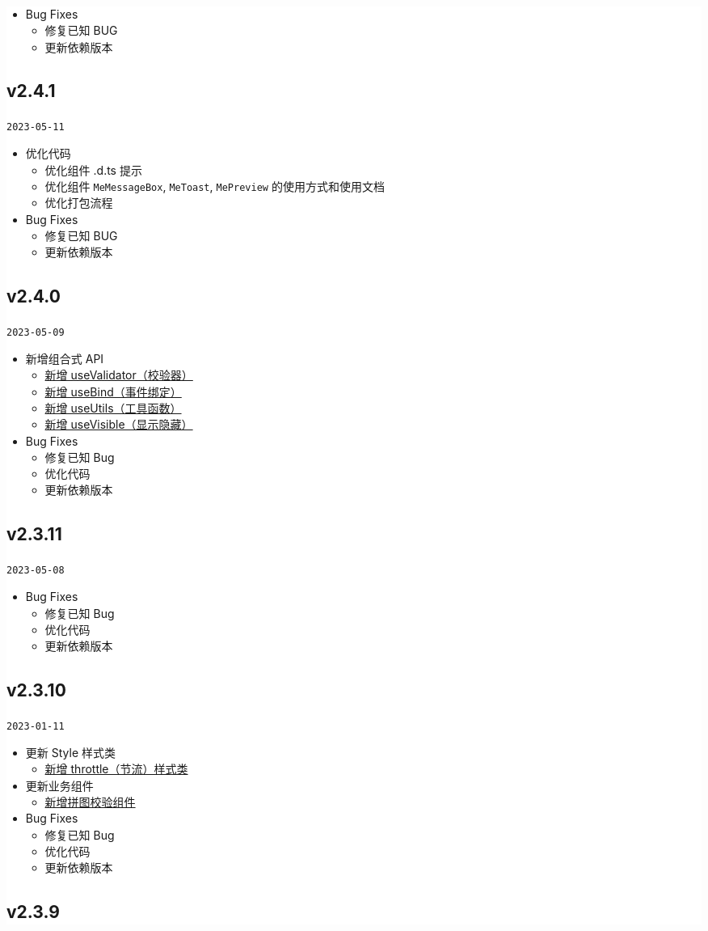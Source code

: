 - Bug Fixes
  - 修复已知 BUG
  - 更新依赖版本

## v2.4.1

`2023-05-11`

- 优化代码
  - 优化组件 .d.ts 提示
  - 优化组件 `MeMessageBox`, `MeToast`, `MePreview` 的使用方式和使用文档
  - 优化打包流程
- Bug Fixes
  - 修复已知 BUG
  - 更新依赖版本

## v2.4.0

`2023-05-09`

- 新增组合式 API
  - [新增 useValidator（校验器）](/mine-h5-ui/composable)
  - [新增 useBind（事件绑定）](/mine-h5-ui/composable)
  - [新增 useUtils（工具函数）](/mine-h5-ui/composable)
  - [新增 useVisible（显示隐藏）](/mine-h5-ui/composable)
- Bug Fixes
  - 修复已知 Bug
  - 优化代码
  - 更新依赖版本

## v2.3.11

`2023-05-08`

- Bug Fixes
  - 修复已知 Bug
  - 优化代码
  - 更新依赖版本

## v2.3.10

`2023-01-11`

- 更新 Style 样式类
  - [新增 throttle（节流）样式类](/mine-h5-ui/style)
- 更新业务组件
  - [新增拼图校验组件](/mine-h5-ui/jigsawValidate)
- Bug Fixes
  - 修复已知 Bug
  - 优化代码
  - 更新依赖版本

## v2.3.9
